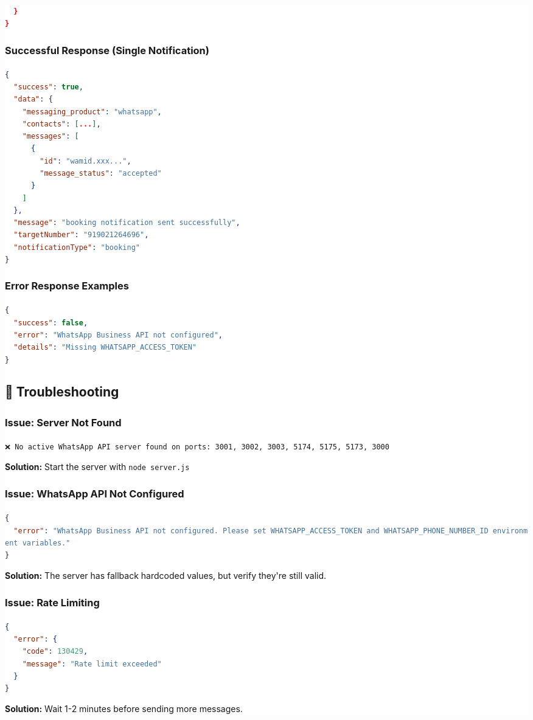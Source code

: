 ```json
  }
}
```

### Successful Response (Single Notification)
```json
{
  "success": true,
  "data": {
    "messaging_product": "whatsapp",
    "contacts": [...],
    "messages": [
      {
        "id": "wamid.xxx...",
        "message_status": "accepted"
      }
    ]
  },
  "message": "booking notification sent successfully",
  "targetNumber": "919021264696",
  "notificationType": "booking"
}
```

### Error Response Examples
```json
{
  "success": false,
  "error": "WhatsApp Business API not configured",
  "details": "Missing WHATSAPP_ACCESS_TOKEN"
}
```

## 🔧 Troubleshooting

### Issue: Server Not Found
```
❌ No active WhatsApp API server found on ports: 3001, 3002, 3003, 5174, 5175, 5173, 3000
```
**Solution:** Start the server with `node server.js`

### Issue: WhatsApp API Not Configured
```json
{
  "error": "WhatsApp Business API not configured. Please set WHATSAPP_ACCESS_TOKEN and WHATSAPP_PHONE_NUMBER_ID environment variables."
}
```
**Solution:** The server has fallback hardcoded values, but verify they're still valid.

### Issue: Rate Limiting
```json
{
  "error": {
    "code": 130429,
    "message": "Rate limit exceeded"
  }
}
```
**Solution:** Wait 1-2 minutes before sending more messages.
